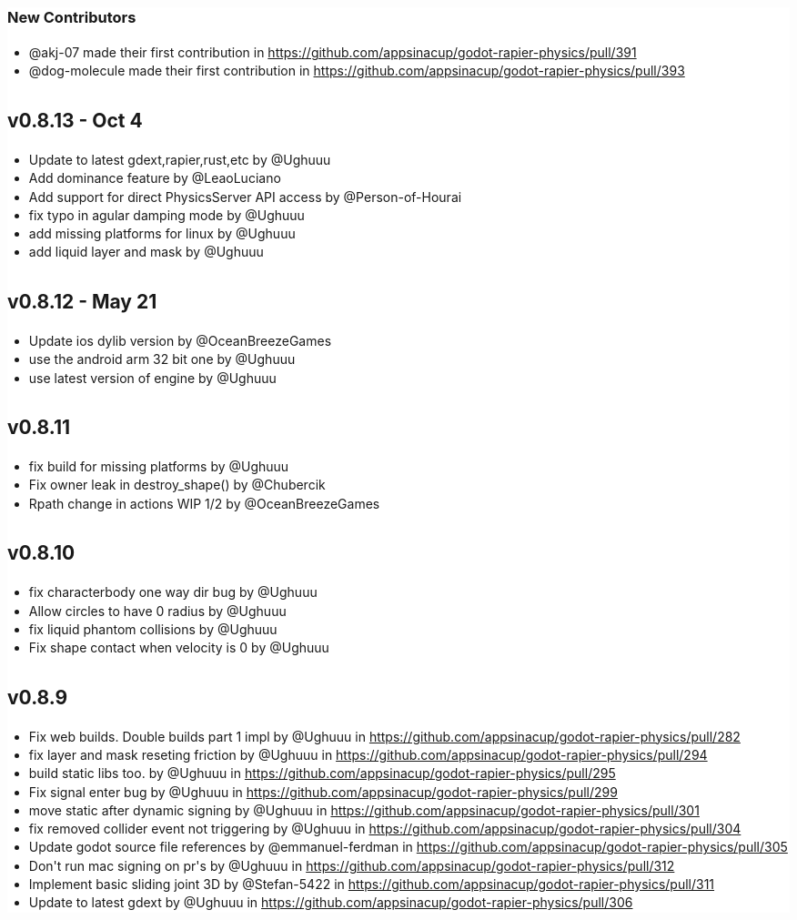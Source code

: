 ### New Contributors
* @akj-07 made their first contribution in https://github.com/appsinacup/godot-rapier-physics/pull/391
* @dog-molecule made their first contribution in https://github.com/appsinacup/godot-rapier-physics/pull/393

## v0.8.13 - Oct 4

- Update to latest gdext,rapier,rust,etc by @Ughuuu
- Add dominance feature by @LeaoLuciano
- Add support for direct PhysicsServer API access by @Person-of-Hourai
- fix typo in agular damping mode by @Ughuuu
- add missing platforms for linux by @Ughuuu
- add liquid layer and mask by @Ughuuu

## v0.8.12 - May 21

- Update ios dylib version by @OceanBreezeGames
- use the android arm 32 bit one by @Ughuuu
- use latest version of engine by @Ughuuu

## v0.8.11

- fix build for missing platforms by @Ughuuu
- Fix owner leak in destroy_shape() by @Chubercik
- Rpath change in actions WIP 1/2 by @OceanBreezeGames

## v0.8.10

- fix characterbody one way dir bug by @Ughuuu
- Allow circles to have 0 radius by @Ughuuu
- fix liquid phantom collisions by @Ughuuu
- Fix shape contact when velocity is 0 by @Ughuuu

## v0.8.9

* Fix web builds. Double builds part 1 impl by @Ughuuu in https://github.com/appsinacup/godot-rapier-physics/pull/282
* fix layer and mask reseting friction by @Ughuuu in https://github.com/appsinacup/godot-rapier-physics/pull/294
* build static libs too. by @Ughuuu in https://github.com/appsinacup/godot-rapier-physics/pull/295
* Fix signal enter bug by @Ughuuu in https://github.com/appsinacup/godot-rapier-physics/pull/299
* move static after dynamic signing by @Ughuuu in https://github.com/appsinacup/godot-rapier-physics/pull/301
* fix removed collider event not triggering by @Ughuuu in https://github.com/appsinacup/godot-rapier-physics/pull/304
* Update godot source file references by @emmanuel-ferdman in https://github.com/appsinacup/godot-rapier-physics/pull/305
* Don't run mac signing on pr's by @Ughuuu in https://github.com/appsinacup/godot-rapier-physics/pull/312
* Implement basic sliding joint 3D by @Stefan-5422 in https://github.com/appsinacup/godot-rapier-physics/pull/311
* Update to latest gdext by @Ughuuu in https://github.com/appsinacup/godot-rapier-physics/pull/306
